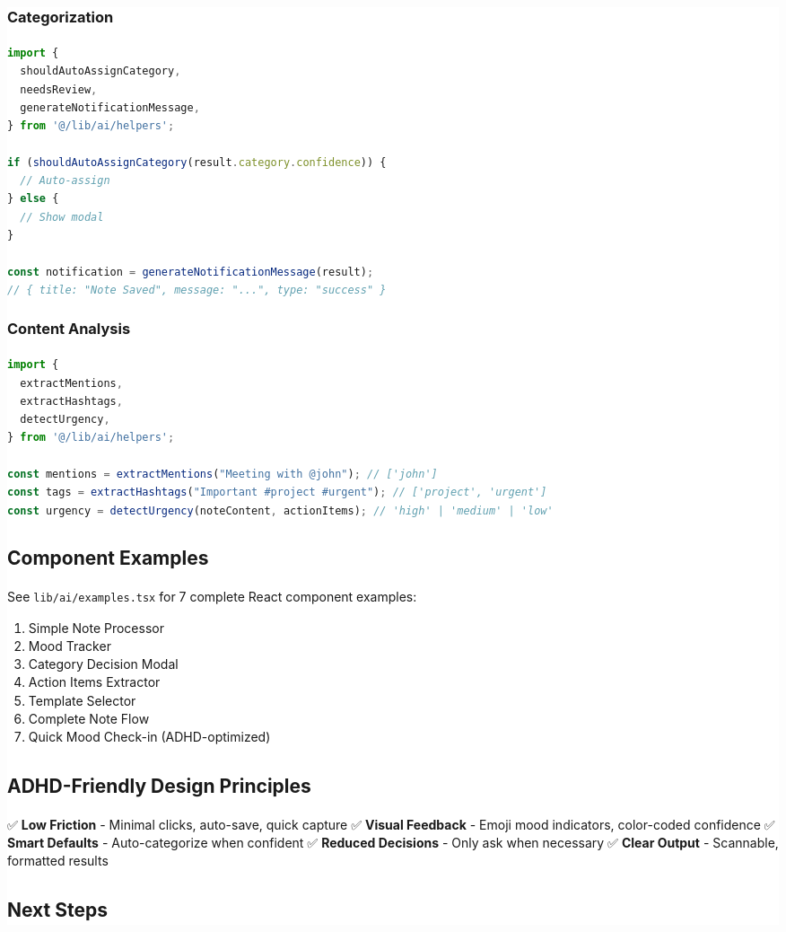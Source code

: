 ### Categorization
```typescript
import {
  shouldAutoAssignCategory,
  needsReview,
  generateNotificationMessage,
} from '@/lib/ai/helpers';

if (shouldAutoAssignCategory(result.category.confidence)) {
  // Auto-assign
} else {
  // Show modal
}

const notification = generateNotificationMessage(result);
// { title: "Note Saved", message: "...", type: "success" }
```

### Content Analysis
```typescript
import {
  extractMentions,
  extractHashtags,
  detectUrgency,
} from '@/lib/ai/helpers';

const mentions = extractMentions("Meeting with @john"); // ['john']
const tags = extractHashtags("Important #project #urgent"); // ['project', 'urgent']
const urgency = detectUrgency(noteContent, actionItems); // 'high' | 'medium' | 'low'
```

## Component Examples

See `lib/ai/examples.tsx` for 7 complete React component examples:
1. Simple Note Processor
2. Mood Tracker
3. Category Decision Modal
4. Action Items Extractor
5. Template Selector
6. Complete Note Flow
7. Quick Mood Check-in (ADHD-optimized)

## ADHD-Friendly Design Principles

✅ **Low Friction** - Minimal clicks, auto-save, quick capture
✅ **Visual Feedback** - Emoji mood indicators, color-coded confidence
✅ **Smart Defaults** - Auto-categorize when confident
✅ **Reduced Decisions** - Only ask when necessary
✅ **Clear Output** - Scannable, formatted results

## Next Steps
